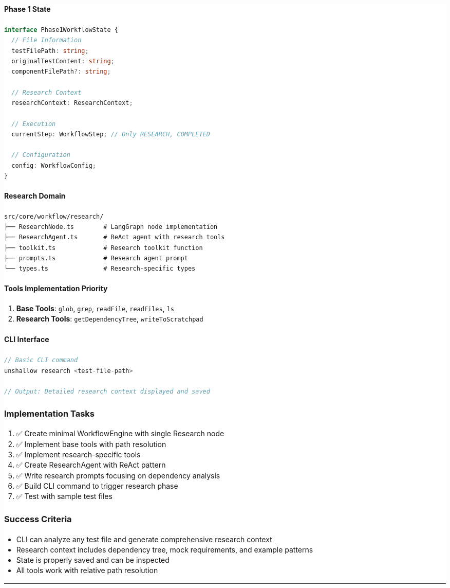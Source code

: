 #### Phase 1 State
```typescript
interface Phase1WorkflowState {
  // File Information
  testFilePath: string;
  originalTestContent: string;
  componentFilePath?: string;
  
  // Research Context
  researchContext: ResearchContext;
  
  // Execution
  currentStep: WorkflowStep; // Only RESEARCH, COMPLETED
  
  // Configuration
  config: WorkflowConfig;
}
```

#### Research Domain
```
src/core/workflow/research/
├── ResearchNode.ts        # LangGraph node implementation
├── ResearchAgent.ts       # ReAct agent with research tools
├── toolkit.ts             # Research toolkit function
├── prompts.ts             # Research agent prompt
└── types.ts               # Research-specific types
```

#### Tools Implementation Priority
1. **Base Tools**: `glob`, `grep`, `readFile`, `readFiles`, `ls`
2. **Research Tools**: `getDependencyTree`, `writeToScratchpad`

#### CLI Interface
```typescript
// Basic CLI command
unshallow research <test-file-path>

// Output: Detailed research context displayed and saved
```

### Implementation Tasks
1. ✅ Create minimal WorkflowEngine with single Research node
2. ✅ Implement base tools with path resolution
3. ✅ Implement research-specific tools
4. ✅ Create ResearchAgent with ReAct pattern
5. ✅ Write research prompts focusing on dependency analysis
6. ✅ Build CLI command to trigger research phase
7. ✅ Test with sample test files

### Success Criteria
- CLI can analyze any test file and generate comprehensive research context
- Research context includes dependency tree, mock requirements, and example patterns
- State is properly saved and can be inspected
- All tools work with relative path resolution

---